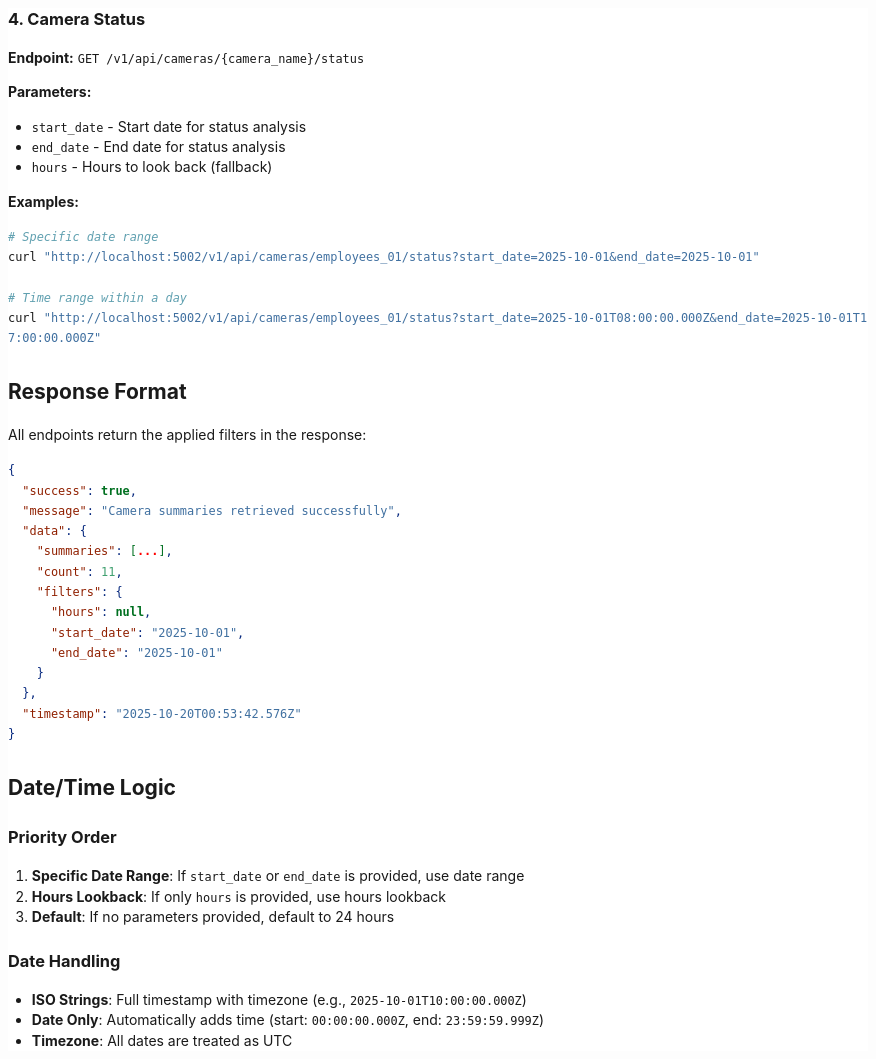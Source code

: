 ### 4. Camera Status
**Endpoint:** `GET /v1/api/cameras/{camera_name}/status`

**Parameters:**
- `start_date` - Start date for status analysis
- `end_date` - End date for status analysis
- `hours` - Hours to look back (fallback)

**Examples:**
```bash
# Specific date range
curl "http://localhost:5002/v1/api/cameras/employees_01/status?start_date=2025-10-01&end_date=2025-10-01"

# Time range within a day
curl "http://localhost:5002/v1/api/cameras/employees_01/status?start_date=2025-10-01T08:00:00.000Z&end_date=2025-10-01T17:00:00.000Z"
```

## Response Format

All endpoints return the applied filters in the response:

```json
{
  "success": true,
  "message": "Camera summaries retrieved successfully",
  "data": {
    "summaries": [...],
    "count": 11,
    "filters": {
      "hours": null,
      "start_date": "2025-10-01",
      "end_date": "2025-10-01"
    }
  },
  "timestamp": "2025-10-20T00:53:42.576Z"
}
```

## Date/Time Logic

### Priority Order
1. **Specific Date Range**: If `start_date` or `end_date` is provided, use date range
2. **Hours Lookback**: If only `hours` is provided, use hours lookback
3. **Default**: If no parameters provided, default to 24 hours

### Date Handling
- **ISO Strings**: Full timestamp with timezone (e.g., `2025-10-01T10:00:00.000Z`)
- **Date Only**: Automatically adds time (start: `00:00:00.000Z`, end: `23:59:59.999Z`)
- **Timezone**: All dates are treated as UTC
